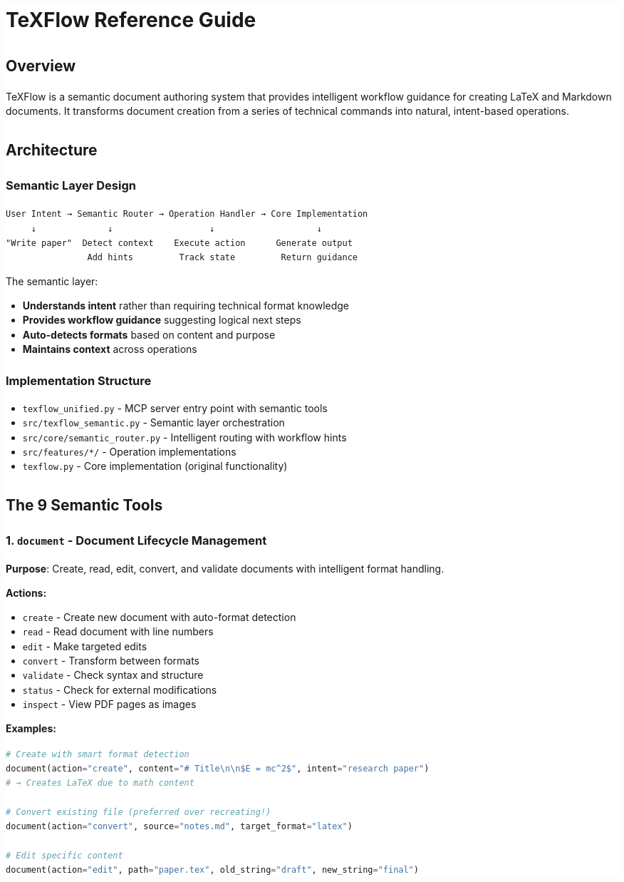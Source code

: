 # TeXFlow Reference Guide

## Overview

TeXFlow is a semantic document authoring system that provides intelligent workflow guidance for creating LaTeX and Markdown documents. It transforms document creation from a series of technical commands into natural, intent-based operations.

## Architecture

### Semantic Layer Design

```
User Intent → Semantic Router → Operation Handler → Core Implementation
     ↓              ↓                   ↓                    ↓
"Write paper"  Detect context    Execute action      Generate output
                Add hints         Track state         Return guidance
```

The semantic layer:
- **Understands intent** rather than requiring technical format knowledge
- **Provides workflow guidance** suggesting logical next steps
- **Auto-detects formats** based on content and purpose
- **Maintains context** across operations

### Implementation Structure

- `texflow_unified.py` - MCP server entry point with semantic tools
- `src/texflow_semantic.py` - Semantic layer orchestration
- `src/core/semantic_router.py` - Intelligent routing with workflow hints
- `src/features/*/` - Operation implementations
- `texflow.py` - Core implementation (original functionality)

## The 9 Semantic Tools

### 1. `document` - Document Lifecycle Management

**Purpose**: Create, read, edit, convert, and validate documents with intelligent format handling.

**Actions:**
- `create` - Create new document with auto-format detection
- `read` - Read document with line numbers
- `edit` - Make targeted edits
- `convert` - Transform between formats
- `validate` - Check syntax and structure
- `status` - Check for external modifications
- `inspect` - View PDF pages as images

**Examples:**
```python
# Create with smart format detection
document(action="create", content="# Title\n\n$E = mc^2$", intent="research paper")
# → Creates LaTeX due to math content

# Convert existing file (preferred over recreating!)
document(action="convert", source="notes.md", target_format="latex")

# Edit specific content
document(action="edit", path="paper.tex", old_string="draft", new_string="final")
```
